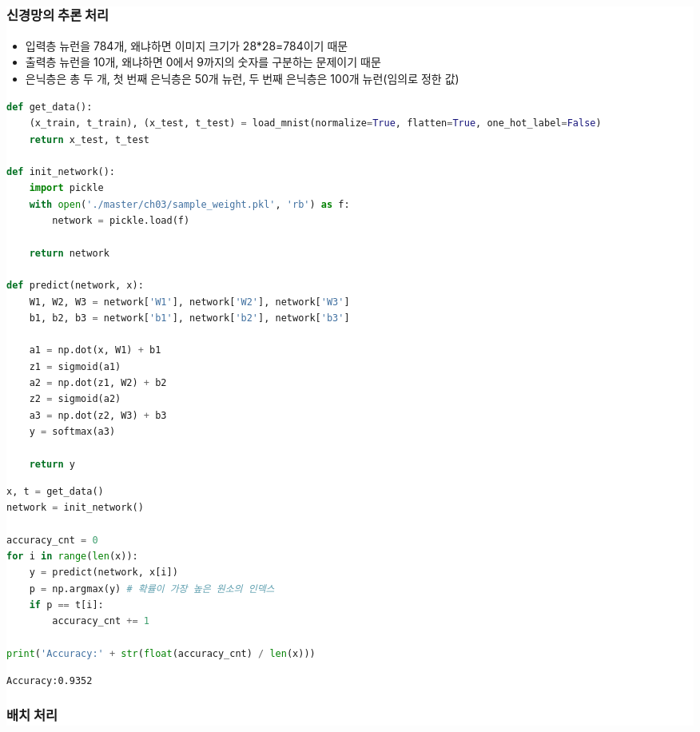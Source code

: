 
### 신경망의 추론 처리

* 입력층 뉴런을 784개, 왜냐하면 이미지 크기가 28*28=784이기 때문
* 출력층 뉴런을 10개, 왜냐하면 0에서 9까지의 숫자를 구분하는 문제이기 때문
* 은닉층은 총 두 개, 첫 번째 은닉층은 50개 뉴런, 두 번째 은닉층은 100개 뉴런(임의로 정한 값)


```python
def get_data():
    (x_train, t_train), (x_test, t_test) = load_mnist(normalize=True, flatten=True, one_hot_label=False)
    return x_test, t_test

def init_network():
    import pickle
    with open('./master/ch03/sample_weight.pkl', 'rb') as f:
        network = pickle.load(f)
    
    return network

def predict(network, x):
    W1, W2, W3 = network['W1'], network['W2'], network['W3']
    b1, b2, b3 = network['b1'], network['b2'], network['b3']
    
    a1 = np.dot(x, W1) + b1
    z1 = sigmoid(a1)
    a2 = np.dot(z1, W2) + b2
    z2 = sigmoid(a2)
    a3 = np.dot(z2, W3) + b3
    y = softmax(a3)
    
    return y
```


```python
x, t = get_data()
network = init_network()

accuracy_cnt = 0
for i in range(len(x)):
    y = predict(network, x[i])
    p = np.argmax(y) # 확률이 가장 높은 원소의 인덱스
    if p == t[i]:
        accuracy_cnt += 1
        
print('Accuracy:' + str(float(accuracy_cnt) / len(x)))
```

    Accuracy:0.9352


### 배치 처리
